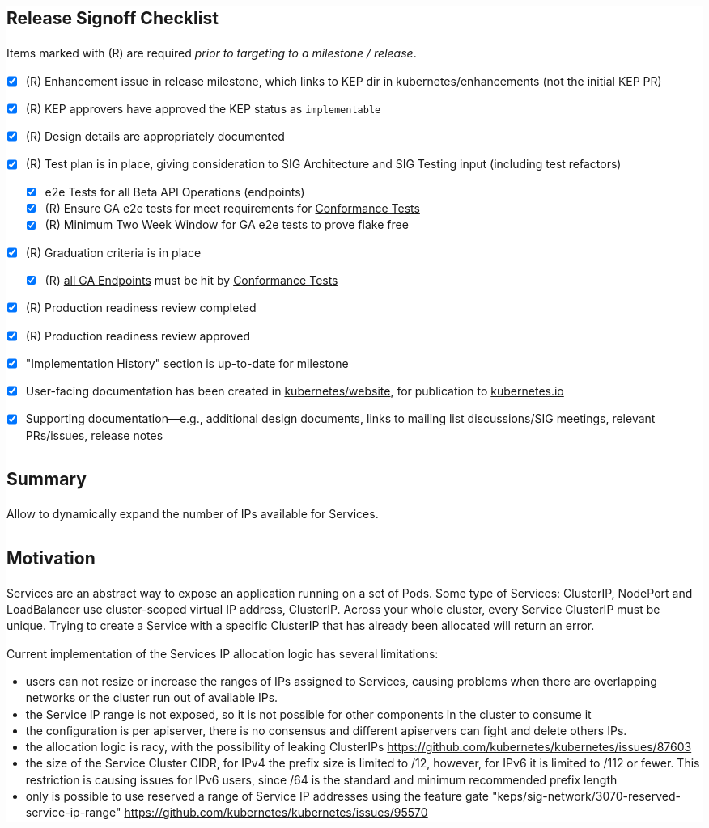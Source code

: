 
## Release Signoff Checklist

Items marked with (R) are required *prior to targeting to a milestone / release*.

- [x] (R) Enhancement issue in release milestone, which links to KEP dir in
  [kubernetes/enhancements] (not the initial KEP PR)
- [x] (R) KEP approvers have approved the KEP status as `implementable`
- [x] (R) Design details are appropriately documented
- [x] (R) Test plan is in place, giving consideration to SIG Architecture and SIG Testing input
  (including test refactors)
  - [x] e2e Tests for all Beta API Operations (endpoints)
  - [x] (R) Ensure GA e2e tests for meet requirements for [Conformance
    Tests](https://github.com/kubernetes/community/blob/master/contributors/devel/sig-architecture/conformance-tests.md)
  - [x] (R) Minimum Two Week Window for GA e2e tests to prove flake free
- [x] (R) Graduation criteria is in place
  - [x] (R) [all GA Endpoints](https://github.com/kubernetes/community/pull/1806) must be hit by
    [Conformance
    Tests](https://github.com/kubernetes/community/blob/master/contributors/devel/sig-architecture/conformance-tests.md)
- [x] (R) Production readiness review completed
- [x] (R) Production readiness review approved
- [x] "Implementation History" section is up-to-date for milestone
- [x] User-facing documentation has been created in [kubernetes/website], for publication to
  [kubernetes.io]
- [x] Supporting documentation—e.g., additional design documents, links to mailing list
  discussions/SIG meetings, relevant PRs/issues, release notes



[kubernetes.io]: https://kubernetes.io/
[kubernetes/enhancements]: https://git.k8s.io/enhancements
[kubernetes/kubernetes]: https://git.k8s.io/kubernetes
[kubernetes/website]: https://git.k8s.io/website

## Summary

Allow to dynamically expand the number of IPs available for Services.

## Motivation

Services are an abstract way to expose an application running on a set of Pods. Some type of
Services: ClusterIP, NodePort and LoadBalancer use cluster-scoped virtual IP address, ClusterIP.
Across your whole cluster, every Service ClusterIP must be unique. Trying to create a Service with a
specific ClusterIP that has already been allocated will return an error.

Current implementation of the Services IP allocation logic has several limitations:

- users can not resize or increase the ranges of IPs assigned to Services, causing problems when
  there are overlapping networks or the cluster run out of available IPs.
- the Service IP range is not exposed, so it is not possible for other components in the cluster to
  consume it
- the configuration is per apiserver, there is no consensus and different apiservers can fight and delete
  others IPs.
- the allocation logic is racy, with the possibility of leaking ClusterIPs
  <https://github.com/kubernetes/kubernetes/issues/87603>
- the size of the Service Cluster CIDR, for IPv4 the prefix size is limited to /12, however, for
  IPv6 it is limited to /112 or fewer. This restriction is causing issues for IPv6 users, since /64
  is the standard and minimum recommended prefix length
- only is possible to use reserved a range of Service IP addresses using the feature gate
  "keps/sig-network/3070-reserved-service-ip-range"
  <https://github.com/kubernetes/kubernetes/issues/95570>
